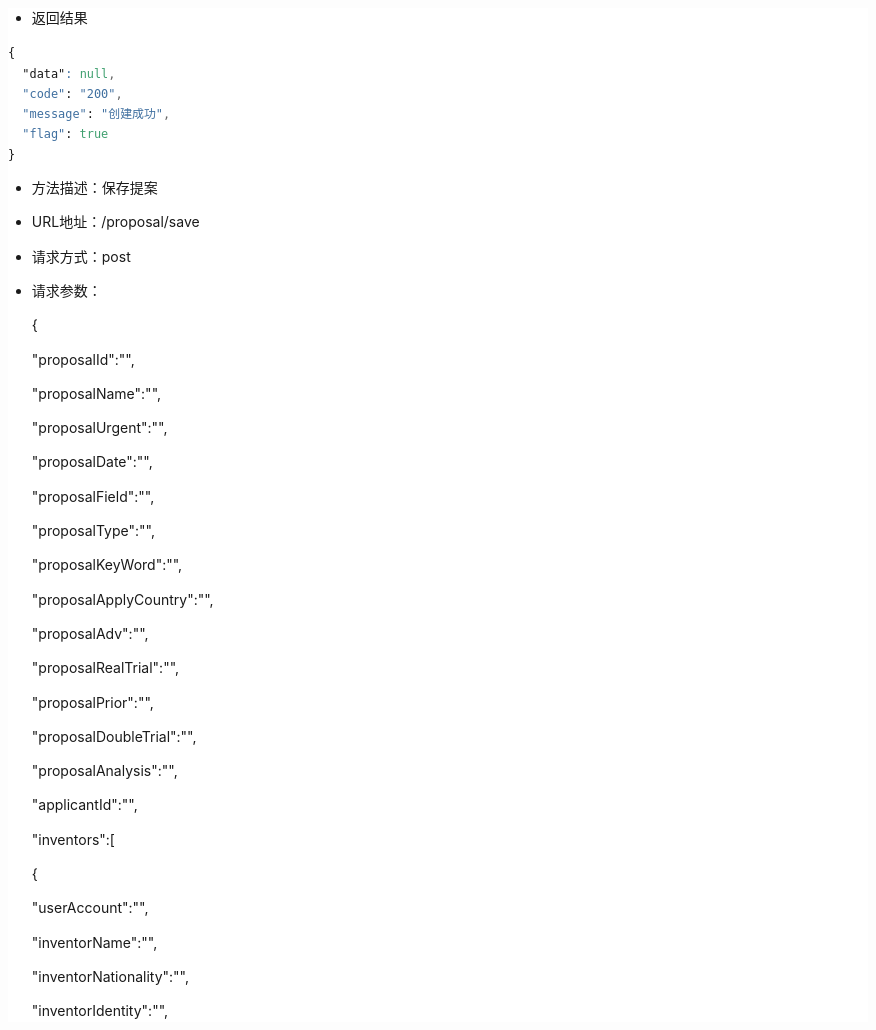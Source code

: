 - 返回结果

```css
{
  "data": null,
  "code": "200",
  "message": "创建成功",
  "flag": true
}
```





- 方法描述：保存提案

- URL地址：/proposal/save

- 请求方式：post

- 请求参数：

  {

  "proposalId":"",

  "proposalName":"",

  "proposalUrgent":"",

  "proposalDate":"",

  "proposalField":"",

  "proposalType":"",

  "proposalKeyWord":"",

  "proposalApplyCountry":"",

  "proposalAdv":"",

  "proposalRealTrial":"",

  "proposalPrior":"",

  "proposalDoubleTrial":"",

  "proposalAnalysis":"",

  "applicantId":"",

  "inventors":[

  {

  "userAccount":"",

  "inventorName":"",

  "inventorNationality":"",

  "inventorIdentity":"",
